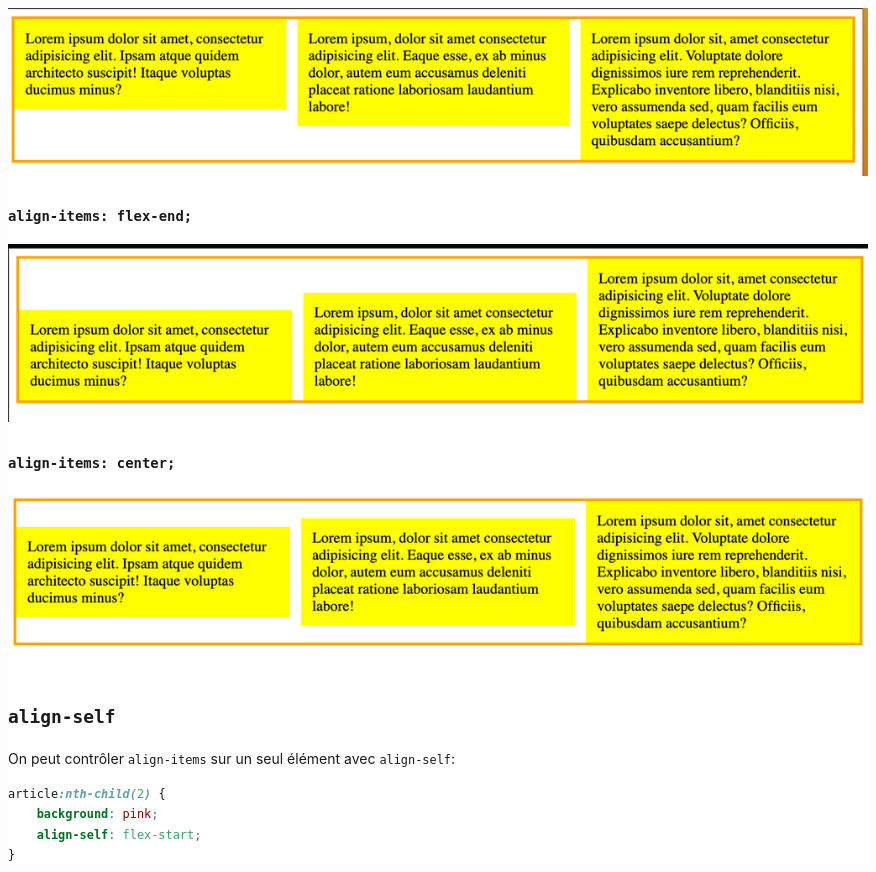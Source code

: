 <img src="assets/align-itemms-flex-start-diffentent-height.png" alt="align-itemms-flex-start-diffentent-height" />



### `align-items: flex-end;`

<img src="assets/align-items-flex-end-too.png" alt="align-items-flex-end-too" />



### `align-items: center;`

<img src="assets/align-items-vertical-center.png" alt="align-items-vertical-center" />



## `align-self`

On peut contrôler `align-items` sur un seul élément avec `align-self`:

```css
article:nth-child(2) {
    background: pink;
    align-self: flex-start;
}
```
